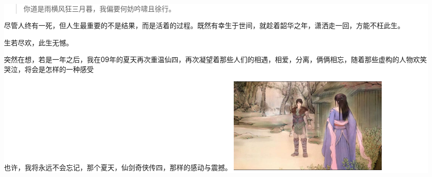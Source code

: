 > 你道是雨横风狂三月暮，我偏要何妨吟啸且徐行。

尽管人终有一死，但人生最重要的不是结果，而是活着的过程。既然有幸生于世间，就趁着韶华之年，潇洒走一回，方能不枉此生。

生若尽欢，此生无憾。

突然在想，若是一年之后，我在09年的夏天再次重温仙四，再次凝望着那些人们的相遇，相爱，分离，俩俩相忘，随着那些虚构的人物欢笑哭泣，将会是怎样的一种感受

也许，我将永远不会忘记，那个夏天，仙剑奇侠传四，那样的感动与震撼。
![](/assets/image/pal/pal4-end.png)